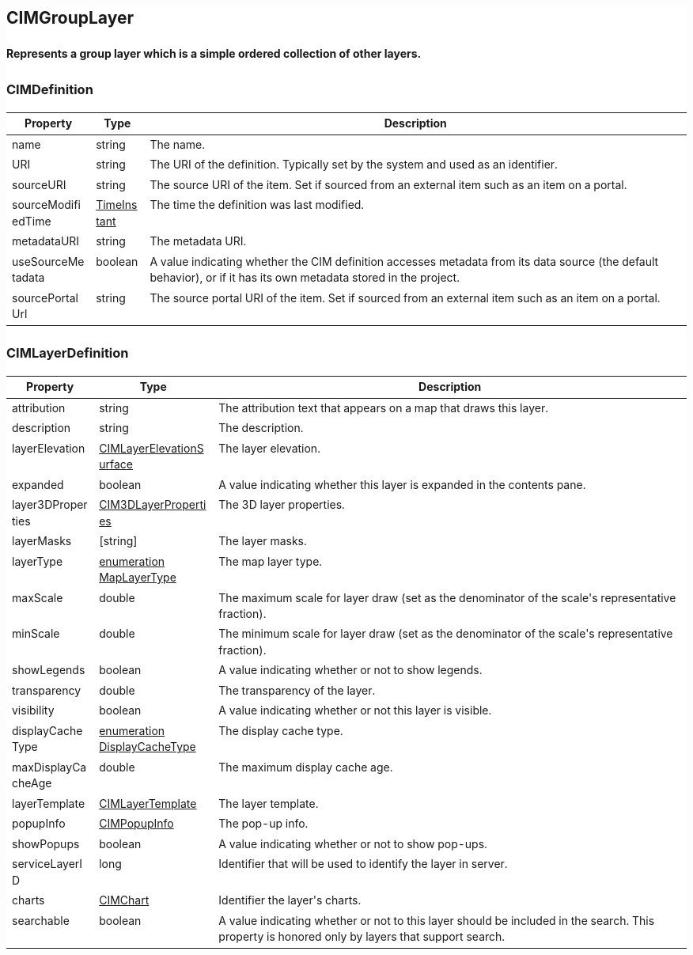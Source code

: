 




## CIMGroupLayer
#### Represents a group layer which is a simple ordered collection of other layers. 


### CIMDefinition 

|Property | Type | Description | 
|---------|--------|--------|
| name | string | The name. 
| URI | string | The URI of the definition. Typically set by the system and used as an identifier. 
| sourceURI | string | The source URI of the item. Set if sourced from an external item such as an item on a portal. 
| sourceModifiedTime | [TimeInstant](ExternalReferences.md#timeinstant) | The time the definition was last modified. 
| metadataURI | string | The metadata URI. 
| useSourceMetadata | boolean | A value indicating whether the CIM definition accesses metadata from its data source (the default behavior), or if it has its own metadata stored in the project. 
| sourcePortalUrl | string | The source portal URI of the item. Set if sourced from an external item such as an item on a portal. 


### CIMLayerDefinition 

|Property | Type | Description | 
|---------|--------|--------|
| attribution | string | The attribution text that appears on a map that draws this layer. 
| description | string | The description. 
| layerElevation | [CIMLayerElevationSurface](CIMLayer.md#cimlayerelevationsurface) | The layer elevation. 
| expanded | boolean | A value indicating whether this layer is expanded in the contents pane. 
| layer3DProperties | [CIM3DLayerProperties](CIMLayer.md#cim3dlayerproperties) | The 3D layer properties. 
| layerMasks | [string] | The layer masks. 
| layerType | [enumeration MapLayerType](CIMEnumerations.md#enumeration-maplayertype) | The map layer type. 
| maxScale | double | The maximum scale for layer draw (set as the denominator of the scale's representative fraction). 
| minScale | double | The minimum scale for layer draw (set as the denominator of the scale's representative fraction). 
| showLegends | boolean | A value indicating whether or not to show legends. 
| transparency | double | The transparency of the layer. 
| visibility | boolean | A value indicating whether or not this layer is visible. 
| displayCacheType | [enumeration DisplayCacheType](CIMLayer.md#enumeration-displaycachetype) | The display cache type. 
| maxDisplayCacheAge | double | The maximum display cache age. 
| layerTemplate | [CIMLayerTemplate](CIMLayer.md#cimlayertemplate) | The layer template. 
| popupInfo | [CIMPopupInfo](CIMVectorLayers.md#cimpopupinfo) | The pop-up info. 
| showPopups | boolean | A value indicating whether or not to show pop-ups. 
| serviceLayerID | long | Identifier that will be used to identify the layer in server. 
| charts | [CIMChart](CIMLayer.md#cimchart) | Identifier the layer's charts. 
| searchable | boolean | A value indicating whether or not to this layer should be included in the search. This property is honored only by layers that support search. 